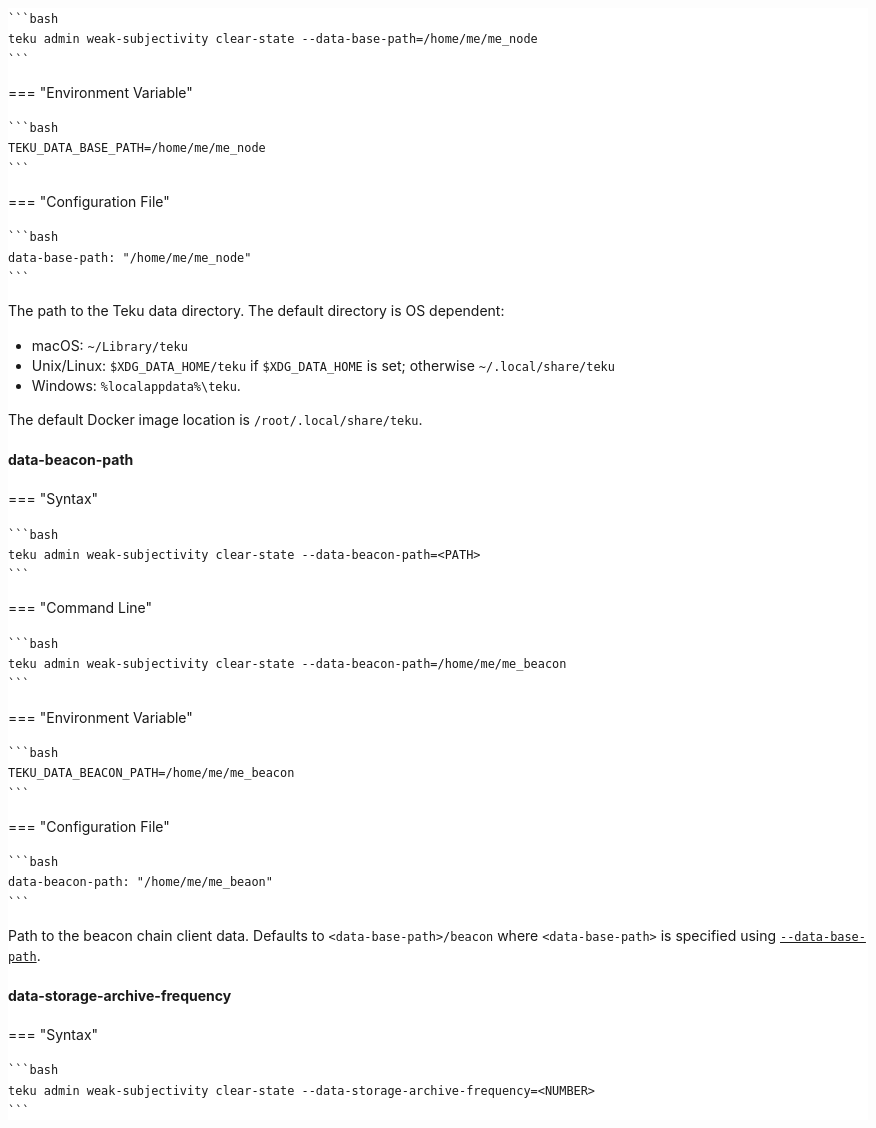     ```bash
    teku admin weak-subjectivity clear-state --data-base-path=/home/me/me_node
    ```

=== "Environment Variable"

    ```bash
    TEKU_DATA_BASE_PATH=/home/me/me_node
    ```

=== "Configuration File"

    ```bash
    data-base-path: "/home/me/me_node"
    ```

The path to the Teku data directory. The default directory is OS dependent:

* macOS: `~/Library/teku`
* Unix/Linux: `$XDG_DATA_HOME/teku` if `$XDG_DATA_HOME` is set; otherwise `~/.local/share/teku`
* Windows: `%localappdata%\teku`.

The default Docker image location is `/root/.local/share/teku`.

#### data-beacon-path

=== "Syntax"

    ```bash
    teku admin weak-subjectivity clear-state --data-beacon-path=<PATH>
    ```

=== "Command Line"

    ```bash
    teku admin weak-subjectivity clear-state --data-beacon-path=/home/me/me_beacon
    ```

=== "Environment Variable"

    ```bash
    TEKU_DATA_BEACON_PATH=/home/me/me_beacon
    ```

=== "Configuration File"

    ```bash
    data-beacon-path: "/home/me/me_beaon"
    ```

Path to the beacon chain client data. Defaults to `<data-base-path>/beacon` where `<data-base-path>`
is specified using [`--data-base-path`](#data-base-path-data-path).

#### data-storage-archive-frequency

=== "Syntax"

    ```bash
    teku admin weak-subjectivity clear-state --data-storage-archive-frequency=<NUMBER>
    ```
